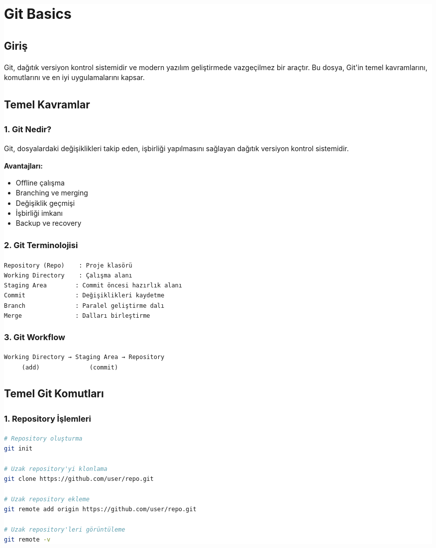 # Git Basics

## Giriş

Git, dağıtık versiyon kontrol sistemidir ve modern yazılım geliştirmede vazgeçilmez bir araçtır. Bu dosya, Git'in temel kavramlarını, komutlarını ve en iyi uygulamalarını kapsar.

## Temel Kavramlar

### 1. Git Nedir?
Git, dosyalardaki değişiklikleri takip eden, işbirliği yapılmasını sağlayan dağıtık versiyon kontrol sistemidir.

**Avantajları:**
- Offline çalışma
- Branching ve merging
- Değişiklik geçmişi
- İşbirliği imkanı
- Backup ve recovery

### 2. Git Terminolojisi
```
Repository (Repo)    : Proje klasörü
Working Directory    : Çalışma alanı
Staging Area        : Commit öncesi hazırlık alanı
Commit              : Değişiklikleri kaydetme
Branch              : Paralel geliştirme dalı
Merge               : Dalları birleştirme
```

### 3. Git Workflow
```
Working Directory → Staging Area → Repository
     (add)              (commit)
```

## Temel Git Komutları

### 1. Repository İşlemleri
```bash
# Repository oluşturma
git init

# Uzak repository'yi klonlama
git clone https://github.com/user/repo.git

# Uzak repository ekleme
git remote add origin https://github.com/user/repo.git

# Uzak repository'leri görüntüleme
git remote -v
```
